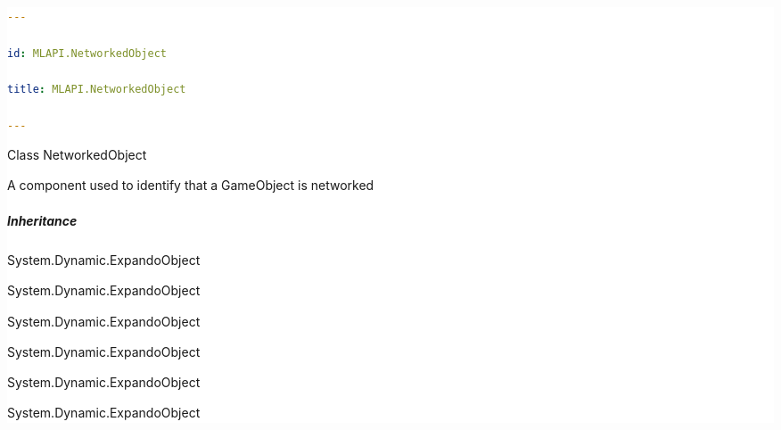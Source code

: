 ```yaml
---

id: MLAPI.NetworkedObject

title: MLAPI.NetworkedObject

---
```


Class NetworkedObject

<div class="markdown level0 summary" markdown="1">

A component used to identify that a GameObject is networked

</div>

<div class="markdown level0 conceptual" markdown="1">

</div>

<div class="inheritance" markdown="1">

##### Inheritance

<div class="level0" markdown="1">

System.Dynamic.ExpandoObject

</div>

<div class="level1" markdown="1">

System.Dynamic.ExpandoObject

</div>

<div class="level2" markdown="1">

System.Dynamic.ExpandoObject

</div>

<div class="level3" markdown="1">

System.Dynamic.ExpandoObject

</div>

<div class="level4" markdown="1">

System.Dynamic.ExpandoObject

</div>

<div class="level5" markdown="1">

System.Dynamic.ExpandoObject

</div>

</div>
